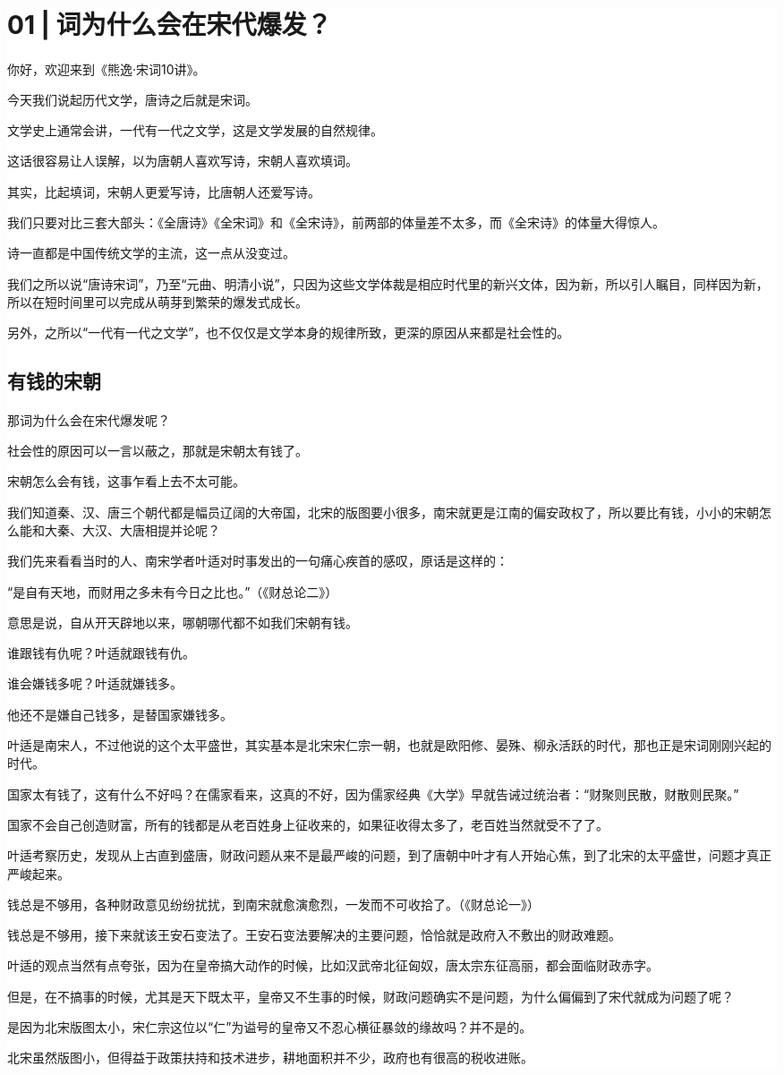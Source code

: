 # 01 | 词为什么会在宋代爆发？

你好，欢迎来到《熊逸·宋词10讲》。

今天我们说起历代文学，唐诗之后就是宋词。

文学史上通常会讲，一代有一代之文学，这是文学发展的自然规律。

这话很容易让人误解，以为唐朝人喜欢写诗，宋朝人喜欢填词。

其实，比起填词，宋朝人更爱写诗，比唐朝人还爱写诗。

我们只要对比三套大部头：《全唐诗》《全宋词》和《全宋诗》，前两部的体量差不太多，而《全宋诗》的体量大得惊人。

诗一直都是中国传统文学的主流，这一点从没变过。

我们之所以说“唐诗宋词”，乃至“元曲、明清小说”，只因为这些文学体裁是相应时代里的新兴文体，因为新，所以引人瞩目，同样因为新，所以在短时间里可以完成从萌芽到繁荣的爆发式成长。

另外，之所以“一代有一代之文学”，也不仅仅是文学本身的规律所致，更深的原因从来都是社会性的。

## 有钱的宋朝

那词为什么会在宋代爆发呢？

社会性的原因可以一言以蔽之，那就是宋朝太有钱了。

宋朝怎么会有钱，这事乍看上去不太可能。

我们知道秦、汉、唐三个朝代都是幅员辽阔的大帝国，北宋的版图要小很多，南宋就更是江南的偏安政权了，所以要比有钱，小小的宋朝怎么能和大秦、大汉、大唐相提并论呢？

我们先来看看当时的人、南宋学者叶适对时事发出的一句痛心疾首的感叹，原话是这样的：

“是自有天地，而财用之多未有今日之比也。”（《财总论二》）

意思是说，自从开天辟地以来，哪朝哪代都不如我们宋朝有钱。

谁跟钱有仇呢？叶适就跟钱有仇。

谁会嫌钱多呢？叶适就嫌钱多。

他还不是嫌自己钱多，是替国家嫌钱多。

叶适是南宋人，不过他说的这个太平盛世，其实基本是北宋宋仁宗一朝，也就是欧阳修、晏殊、柳永活跃的时代，那也正是宋词刚刚兴起的时代。

国家太有钱了，这有什么不好吗？在儒家看来，这真的不好，因为儒家经典《大学》早就告诫过统治者：“财聚则民散，财散则民聚。”

国家不会自己创造财富，所有的钱都是从老百姓身上征收来的，如果征收得太多了，老百姓当然就受不了了。

叶适考察历史，发现从上古直到盛唐，财政问题从来不是最严峻的问题，到了唐朝中叶才有人开始心焦，到了北宋的太平盛世，问题才真正严峻起来。

钱总是不够用，各种财政意见纷纷扰扰，到南宋就愈演愈烈，一发而不可收拾了。（《财总论一》）

钱总是不够用，接下来就该王安石变法了。王安石变法要解决的主要问题，恰恰就是政府入不敷出的财政难题。

叶适的观点当然有点夸张，因为在皇帝搞大动作的时候，比如汉武帝北征匈奴，唐太宗东征高丽，都会面临财政赤字。

但是，在不搞事的时候，尤其是天下既太平，皇帝又不生事的时候，财政问题确实不是问题，为什么偏偏到了宋代就成为问题了呢？

是因为北宋版图太小，宋仁宗这位以“仁”为谥号的皇帝又不忍心横征暴敛的缘故吗？并不是的。

北宋虽然版图小，但得益于政策扶持和技术进步，耕地面积并不少，政府也有很高的税收进账。
